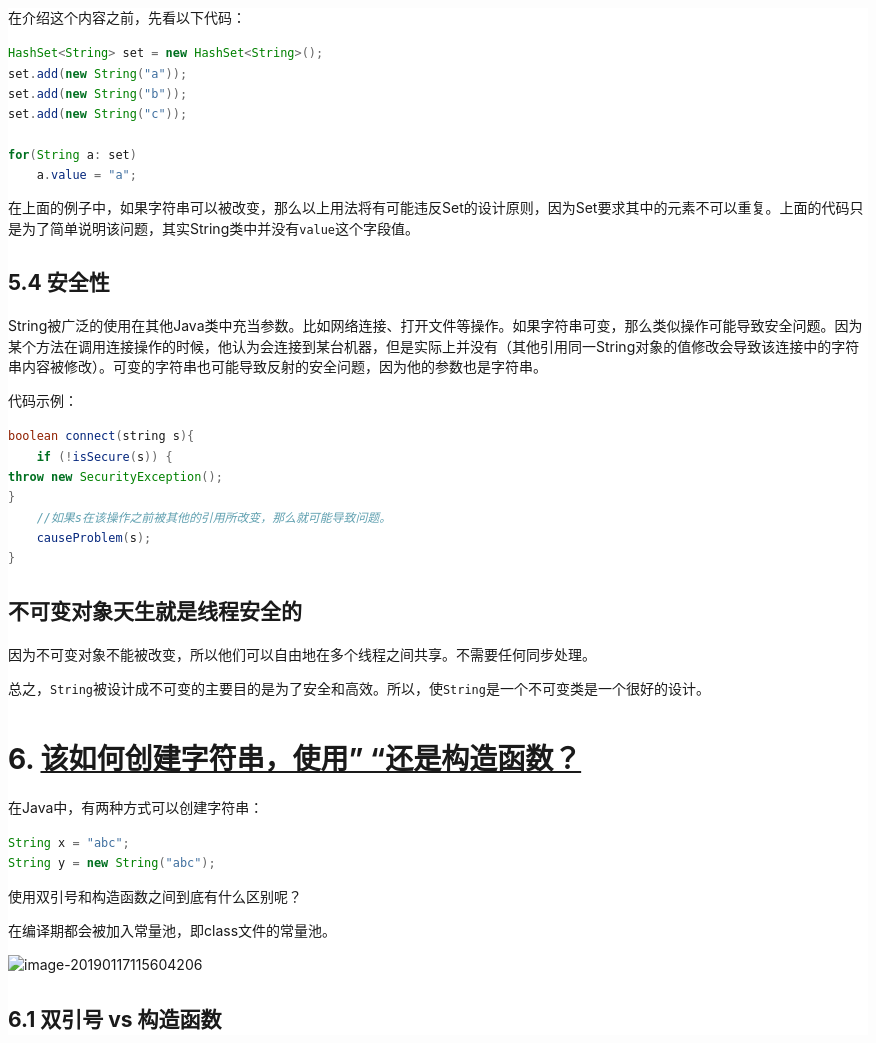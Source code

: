 在介绍这个内容之前，先看以下代码：

```java
HashSet<String> set = new HashSet<String>();
set.add(new String("a"));
set.add(new String("b"));
set.add(new String("c"));

for(String a: set)
    a.value = "a";
```

在上面的例子中，如果字符串可以被改变，那么以上用法将有可能违反Set的设计原则，因为Set要求其中的元素不可以重复。上面的代码只是为了简单说明该问题，其实String类中并没有`value`这个字段值。

## 5.4 安全性

String被广泛的使用在其他Java类中充当参数。比如网络连接、打开文件等操作。如果字符串可变，那么类似操作可能导致安全问题。因为某个方法在调用连接操作的时候，他认为会连接到某台机器，但是实际上并没有（其他引用同一String对象的值修改会导致该连接中的字符串内容被修改）。可变的字符串也可能导致反射的安全问题，因为他的参数也是字符串。

代码示例：

```java
boolean connect(string s){
    if (!isSecure(s)) { 
throw new SecurityException(); 
}
    //如果s在该操作之前被其他的引用所改变，那么就可能导致问题。   
    causeProblem(s);
}
```

## 不可变对象天生就是线程安全的

因为不可变对象不能被改变，所以他们可以自由地在多个线程之间共享。不需要任何同步处理。

总之，`String`被设计成不可变的主要目的是为了安全和高效。所以，使`String`是一个不可变类是一个很好的设计。

# 6. [该如何创建字符串，使用” “还是构造函数？](https://www.hollischuang.com/archives/1249)

在Java中，有两种方式可以创建字符串：

```java
String x = "abc";
String y = new String("abc");
```

使用双引号和构造函数之间到底有什么区别呢？

在编译期都会被加入常量池，即class文件的常量池。

![image-20190117115604206](https://ws4.sinaimg.cn/large/006tNc79ly1fz9g09mneej30wm0la0vk.jpg)

## 6.1 双引号 vs 构造函数
